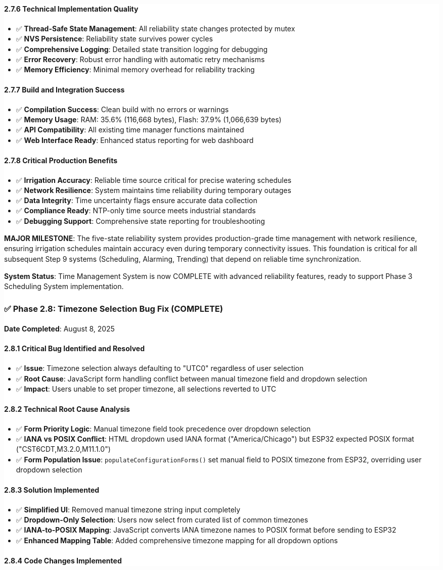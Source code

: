 #### **2.7.6 Technical Implementation Quality**
- ✅ **Thread-Safe State Management**: All reliability state changes protected by mutex
- ✅ **NVS Persistence**: Reliability state survives power cycles
- ✅ **Comprehensive Logging**: Detailed state transition logging for debugging
- ✅ **Error Recovery**: Robust error handling with automatic retry mechanisms
- ✅ **Memory Efficiency**: Minimal memory overhead for reliability tracking

#### **2.7.7 Build and Integration Success**
- ✅ **Compilation Success**: Clean build with no errors or warnings
- ✅ **Memory Usage**: RAM: 35.6% (116,668 bytes), Flash: 37.9% (1,066,639 bytes)
- ✅ **API Compatibility**: All existing time manager functions maintained
- ✅ **Web Interface Ready**: Enhanced status reporting for web dashboard

#### **2.7.8 Critical Production Benefits**
- ✅ **Irrigation Accuracy**: Reliable time source critical for precise watering schedules
- ✅ **Network Resilience**: System maintains time reliability during temporary outages
- ✅ **Data Integrity**: Time uncertainty flags ensure accurate data collection
- ✅ **Compliance Ready**: NTP-only time source meets industrial standards
- ✅ **Debugging Support**: Comprehensive state reporting for troubleshooting

**MAJOR MILESTONE**: The five-state reliability system provides production-grade time management with network resilience, ensuring irrigation schedules maintain accuracy even during temporary connectivity issues. This foundation is critical for all subsequent Step 9 systems (Scheduling, Alarming, Trending) that depend on reliable time synchronization.

**System Status**: Time Management System is now COMPLETE with advanced reliability features, ready to support Phase 3 Scheduling System implementation.

### ✅ **Phase 2.8: Timezone Selection Bug Fix (COMPLETE)**
**Date Completed**: August 8, 2025

#### **2.8.1 Critical Bug Identified and Resolved**
- ✅ **Issue**: Timezone selection always defaulting to "UTC0" regardless of user selection
- ✅ **Root Cause**: JavaScript form handling conflict between manual timezone field and dropdown selection
- ✅ **Impact**: Users unable to set proper timezone, all selections reverted to UTC

#### **2.8.2 Technical Root Cause Analysis**
- ✅ **Form Priority Logic**: Manual timezone field took precedence over dropdown selection
- ✅ **IANA vs POSIX Conflict**: HTML dropdown used IANA format ("America/Chicago") but ESP32 expected POSIX format ("CST6CDT,M3.2.0,M11.1.0")
- ✅ **Form Population Issue**: `populateConfigurationForms()` set manual field to POSIX timezone from ESP32, overriding user dropdown selection

#### **2.8.3 Solution Implemented**
- ✅ **Simplified UI**: Removed manual timezone string input completely
- ✅ **Dropdown-Only Selection**: Users now select from curated list of common timezones
- ✅ **IANA-to-POSIX Mapping**: JavaScript converts IANA timezone names to POSIX format before sending to ESP32
- ✅ **Enhanced Mapping Table**: Added comprehensive timezone mapping for all dropdown options

#### **2.8.4 Code Changes Implemented**
